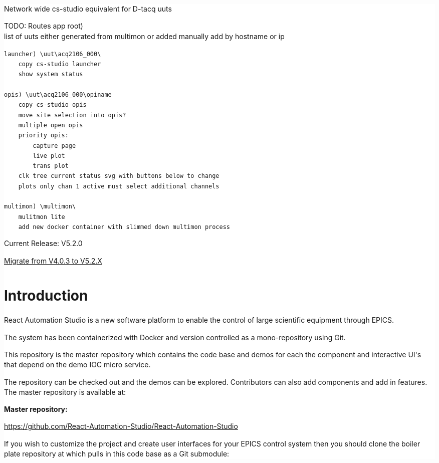 Network wide cs-studio equivalent for D-tacq uuts


TODO:
  Routes
    app root) \
        list of uuts either generated from multimon or added manually
        add by hostname or ip

    launcher) \uut\acq2106_000\
        copy cs-studio launcher
        show system status

    opis) \uut\acq2106_000\opiname
        copy cs-studio opis
        move site selection into opis?
        multiple open opis
        priority opis:
            capture page
            live plot
            trans plot
        clk tree current status svg with buttons below to change
        plots only chan 1 active must select additional channels

    multimon) \multimon\
        mulitmon lite
        add new docker container with slimmed down multimon process

      




Current Release: V5.2.0

[Migrate from V4.0.3 to V5.2.X](docs/migrate-from-V4-to-V5.md)

# Introduction

React Automation Studio is a new software platform to enable the control of large scientific equipment through EPICS.

The system has been containerized with Docker and version controlled as a mono-repository using Git.


This repository is the master repository which  contains the code base and demos for each the component and interactive UI's that depend on the demo IOC micro service.



The repository can be checked out and the demos can be explored. Contributors can also add components and add in features. The master repository is available at:

**Master repository:**

https://github.com/React-Automation-Studio/React-Automation-Studio


If you wish to customize the project and create user interfaces for your EPICS control system then you should clone the boiler plate repository at which pulls in this code base as a Git submodule:
